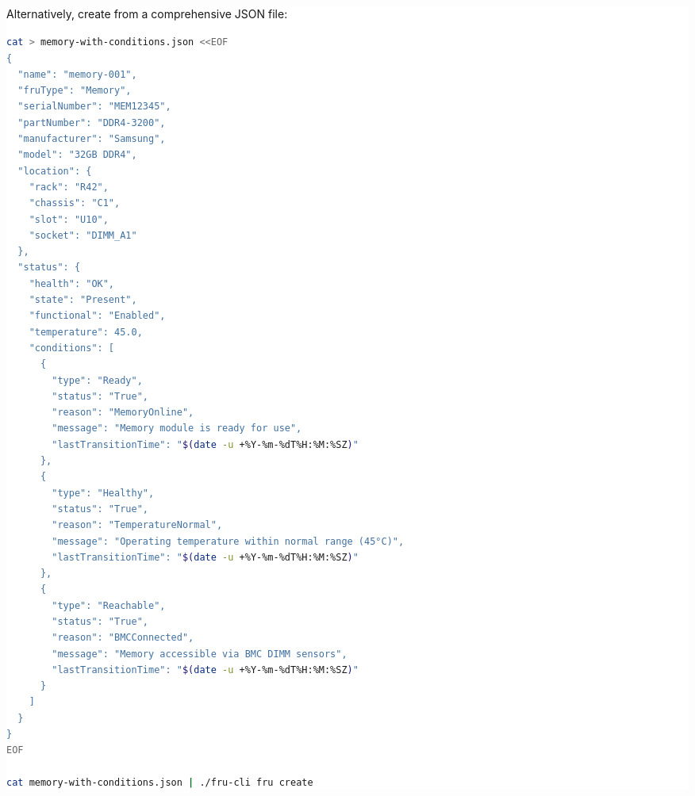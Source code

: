 Alternatively, create from a comprehensive JSON file:

```bash
cat > memory-with-conditions.json <<EOF
{
  "name": "memory-001",
  "fruType": "Memory",
  "serialNumber": "MEM12345",
  "partNumber": "DDR4-3200",
  "manufacturer": "Samsung",
  "model": "32GB DDR4",
  "location": {
    "rack": "R42",
    "chassis": "C1",
    "slot": "U10",
    "socket": "DIMM_A1"
  },
  "status": {
    "health": "OK",
    "state": "Present",
    "functional": "Enabled",
    "temperature": 45.0,
    "conditions": [
      {
        "type": "Ready",
        "status": "True",
        "reason": "MemoryOnline",
        "message": "Memory module is ready for use",
        "lastTransitionTime": "$(date -u +%Y-%m-%dT%H:%M:%SZ)"
      },
      {
        "type": "Healthy",
        "status": "True",
        "reason": "TemperatureNormal",
        "message": "Operating temperature within normal range (45°C)",
        "lastTransitionTime": "$(date -u +%Y-%m-%dT%H:%M:%SZ)"
      },
      {
        "type": "Reachable",
        "status": "True",
        "reason": "BMCConnected",
        "message": "Memory accessible via BMC DIMM sensors",
        "lastTransitionTime": "$(date -u +%Y-%m-%dT%H:%M:%SZ)"
      }
    ]
  }
}
EOF

cat memory-with-conditions.json | ./fru-cli fru create
```
